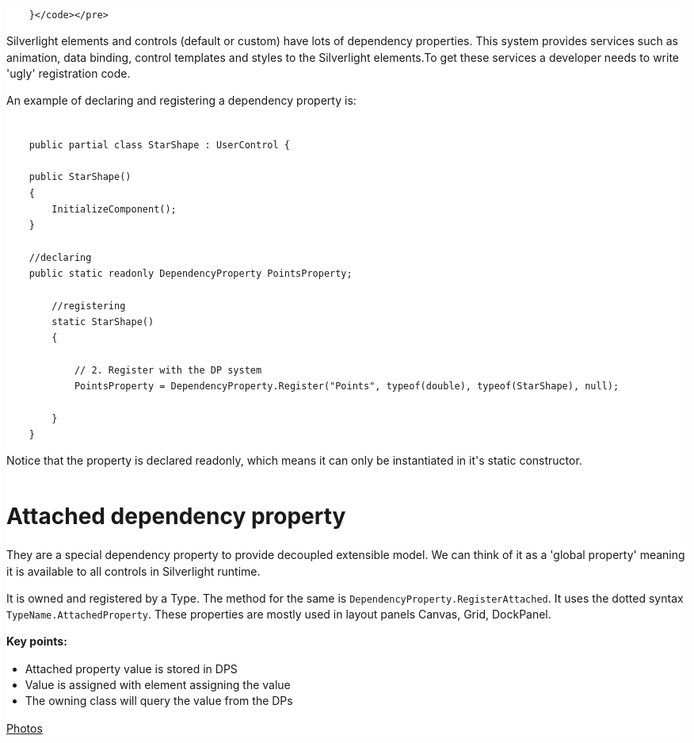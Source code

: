 		}</code></pre>

Silverlight elements and controls (default or custom) have lots of dependency properties. This system provides services such as animation, data binding, control templates and styles to the Silverlight elements.To get these services a developer needs to write 'ugly' registration code.

An example of declaring and registering a dependency property is:

<pre><code>
	public partial class StarShape : UserControl {

	public StarShape()
	{
		InitializeComponent();
	}

	//declaring
	public static readonly DependencyProperty PointsProperty;

		//registering
		static StarShape()
		{

			// 2. Register with the DP system
			PointsProperty = DependencyProperty.Register("Points", typeof(double), typeof(StarShape), null);

		}
	}</code></pre>

Notice that the property is declared readonly, which means it can only be instantiated in it's static constructor.

# Attached dependency property

They are a special dependency property to provide decoupled extensible model. We can think of it as a 'global property' meaning it is available to all controls in Silverlight runtime.

It is owned and registered by a Type. The method for the same is `DependencyProperty.RegisterAttached`. It uses the dotted syntax `TypeName.AttachedProperty`. These properties are mostly used in layout panels Canvas, Grid, DockPanel.

**Key points:**

 - Attached property value is stored in DPS
 - Value is assigned with element assigning the value
 - The owning class will query the value from the DPs

[Photos](https://goo.gl/photos/fWU5PoCK333JNVpA8)
